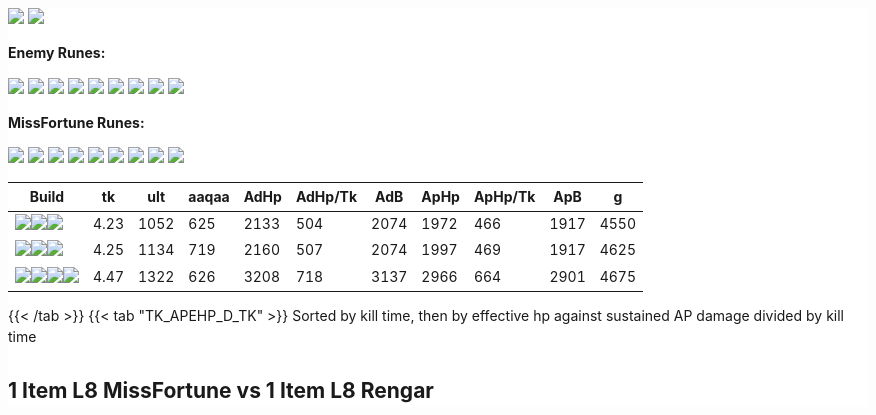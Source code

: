 

![](/item/3158.png)
![](/item/6691.png)



**Enemy Runes:**





![](/Styles/Inspiration/FirstStrike/FirstStrike.png)
![](/Styles/Inspiration/MagicalFootwear/MagicalFootwear.png)
![](/Styles/Inspiration/FuturesMarket/FuturesMarket.png)
![](/Styles/Inspiration/CosmicInsight/CosmicInsight.png)
![](/Styles/Domination/SuddenImpact/SuddenImpact.png)
![](/Styles/Domination/TreasureHunter/TreasureHunter.png)
![](/StatMods/StatModsAdaptiveForceIcon.png)
![](/StatMods/StatModsAdaptiveForceIcon.png)
![](/StatMods/StatModsArmorIcon.png)



**MissFortune Runes:**


![](/Styles/Sorcery/ArcaneComet/ArcaneComet.png)
![](/Styles/Sorcery/ManaflowBand/ManaflowBand.png)
![](/Styles/Sorcery/AbsoluteFocus/AbsoluteFocus.png)
![](/Styles/Sorcery/GatheringStorm/GatheringStorm.png)
![](/Styles/Precision/LegendAlacrity/LegendAlacrity.png)
![](/Styles/Precision/CutDown/CutDown.png)
![](/StatMods/StatModsAdaptiveForceIcon.png)
![](/StatMods/StatModsAdaptiveForceIcon.png)
![](/StatMods/StatModsArmorIcon.png)





 Build |tk|ult|aaqaa|AdHp|AdHp/Tk|AdB|ApHp|ApHp/Tk|ApB|g
-|-|-|-|-|-|-|-|-|-|-
![](/item/3124.png)![](/item/1053.png)![](/item/1055.png)|4.23|1052|625|2133|504|2074|1972|466|1917|4550
![](/item/3153.png)![](/item/1055.png)![](/item/1037.png)|4.25|1134|719|2160|507|2074|1997|469|1917|4625
![](/item/6673.png)![](/item/1055.png)![](/item/1037.png)![](/item/1036.png)|4.47|1322|626|3208|718|3137|2966|664|2901|4675
{{< /tab >}}
{{< tab "TK_APEHP_D_TK" >}}
Sorted by kill time, then by effective hp against sustained AP damage divided by kill time
## 1 Item L8 MissFortune vs 1 Item L8 Rengar
